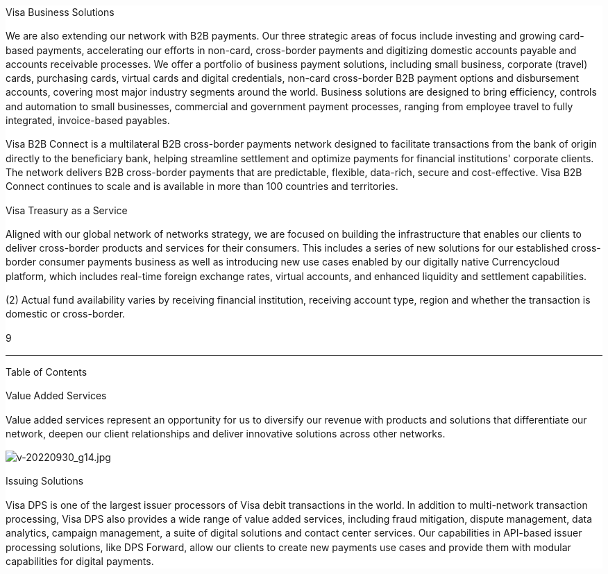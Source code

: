Visa Business Solutions

We are also extending our network with B2B payments. Our three strategic areas
of focus include investing and growing card-based payments, accelerating our
efforts in non-card, cross-border payments and digitizing domestic accounts
payable and accounts receivable processes. We offer a portfolio of business
payment solutions, including small business, corporate (travel) cards,
purchasing cards, virtual cards and digital credentials, non-card cross-border
B2B payment options and disbursement accounts, covering most major industry
segments around the world. Business solutions are designed to bring
efficiency, controls and automation to small businesses, commercial and
government payment processes, ranging from employee travel to fully
integrated, invoice-based payables.

Visa B2B Connect is a multilateral B2B cross-border payments network designed
to facilitate transactions from the bank of origin directly to the beneficiary
bank, helping streamline settlement and optimize payments for financial
institutions' corporate clients. The network delivers B2B cross-border
payments that are predictable, flexible, data-rich, secure and cost-effective.
Visa B2B Connect continues to scale and is available in more than 100
countries and territories.

Visa Treasury as a Service

Aligned with our global network of networks strategy, we are focused on
building the infrastructure that enables our clients to deliver cross-border
products and services for their consumers. This includes a series of new
solutions for our established cross-border consumer payments business as well
as introducing new use cases enabled by our digitally native Currencycloud
platform, which includes real-time foreign exchange rates, virtual accounts,
and enhanced liquidity and settlement capabilities.

(2) Actual fund availability varies by receiving financial institution,
receiving account type, region and whether the transaction is domestic or
cross-border.

9

* * *

Table of Contents

Value Added Services

Value added services represent an opportunity for us to diversify our revenue
with products and solutions that differentiate our network, deepen our client
relationships and deliver innovative solutions across other networks.

  

![v-20220930_g14.jpg](v-20220930_g14.jpg)

Issuing Solutions

Visa DPS is one of the largest issuer processors of Visa debit transactions in
the world. In addition to multi-network transaction processing, Visa DPS also
provides a wide range of value added services, including fraud mitigation,
dispute management, data analytics, campaign management, a suite of digital
solutions and contact center services. Our capabilities in API-based issuer
processing solutions, like DPS Forward, allow our clients to create new
payments use cases and provide them with modular capabilities for digital
payments.
